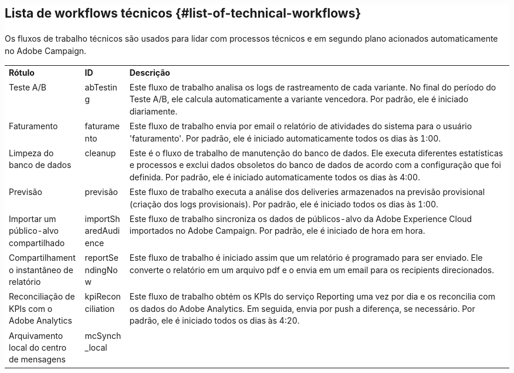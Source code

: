## Lista de workflows técnicos {#list-of-technical-workflows}

Os fluxos de trabalho técnicos são usados para lidar com processos técnicos e em segundo plano acionados automaticamente no Adobe Campaign.

<table> 
 <tbody> 
  <tr> 
   <td> <strong>Rótulo</strong><br /> </td> 
   <td> <strong>ID</strong><br /> </td> 
   <td> <strong>Descrição</strong><br /> </td> 
  </tr> 
  <tr> 
   <td> <span class="uicontrol">Teste A/B</span> <br /> </td> 
   <td> <span class="uicontrol">abTesting</span> <br /> </td> 
   <td> Este fluxo de trabalho analisa os logs de rastreamento de cada variante. No final do período do Teste A/B, ele calcula automaticamente a variante vencedora. Por padrão, ele é iniciado diariamente.<br /> </td> 
  </tr> 
  <tr> 
   <td> <span class="uicontrol">Faturamento</span> <br /> </td> 
   <td> <span class="uicontrol">faturamento</span> <br /> </td> 
   <td> Este fluxo de trabalho envia por email o relatório de atividades do sistema para o usuário 'faturamento'. Por padrão, ele é iniciado automaticamente todos os dias às 1:00.<br /> </td> 
  </tr> 
  <tr> 
   <td> <span class="uicontrol">Limpeza do banco de dados</span> <br /> </td> 
   <td> <span class="uicontrol">cleanup</span> <br /> </td> 
   <td> Este é o fluxo de trabalho de manutenção do banco de dados. Ele executa diferentes estatísticas e processos e exclui dados obsoletos do banco de dados de acordo com a configuração que foi definida. Por padrão, ele é iniciado automaticamente todos os dias às 4:00.<br /> </td> 
  </tr> 
  <tr> 
   <td> <span class="uicontrol">Previsão</span> <br /> </td> 
   <td> <span class="uicontrol">previsão</span> <br /> </td> 
   <td> Este fluxo de trabalho executa a análise dos deliveries armazenados na previsão provisional (criação dos logs provisionais). Por padrão, ele é iniciado todos os dias às 1:00. <br /> </td> 
  </tr> 
  <tr> 
   <td> <span class="uicontrol">Importar um público-alvo compartilhado</span> <br /> </td> 
   <td> <span class="uicontrol">importSharedAudience</span> <br /> </td> 
   <td> Este fluxo de trabalho sincroniza os dados de públicos-alvo da Adobe Experience Cloud importados no Adobe Campaign. Por padrão, ele é iniciado de hora em hora.<br /> </td> 
  </tr> 
  <tr> 
   <td> <span class="uicontrol">Compartilhamento instantâneo de relatório</span> <br /> </td> 
   <td> <span class="uicontrol">reportSendingNow</span> <br /> </td> 
   <td> Este fluxo de trabalho é iniciado assim que um relatório é programado para ser enviado. Ele converte o relatório em um arquivo pdf e o envia em um email para os recipients direcionados.<br /> </td> 
  </tr> 
  <tr> 
   <td> <span class="uicontrol">Reconciliação de KPIs com o Adobe Analytics</span> <br /> </td> 
   <td> <span class="uicontrol">kpiReconciliation</span> <br /> </td> 
   <td> Este fluxo de trabalho obtém os KPIs do serviço Reporting uma vez por dia e os reconcilia com os dados do Adobe Analytics. Em seguida, envia por push a diferença, se necessário. Por padrão, ele é iniciado todos os dias às 4:20.<br /> </td> 
  </tr> 
  <tr> 
   <td> <span class="uicontrol">Arquivamento local do centro de mensagens</span> <br /> </td> 
   <td> <span class="uicontrol">mcSynch_local</span> <br /> </td> 